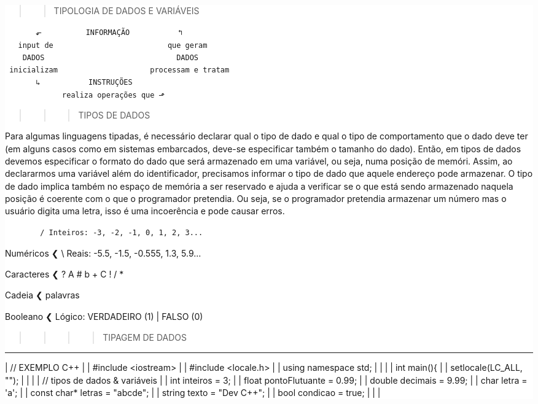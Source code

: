 >>TIPOLOGIA DE DADOS E VARIÁVEIS

           ⬐          INFORMAÇÃO           ↰
       input de                          que geram
        DADOS                              DADOS
     inicializam                     processam e tratam
           ↳           INSTRUÇÕES
                 realiza operações que ⬏

>>>TIPOS DE DADOS

 Para algumas linguagens tipadas, é necessário declarar qual o tipo de dado e qual o tipo de comportamento que o dado
deve ter (em alguns casos como em sistemas embarcados, deve-se especificar também o tamanho do dado). Então, em tipos
de dados devemos especificar o formato do dado que será armazenado em uma variável, ou seja, numa posição de memóri.
Assim, ao declararmos uma variável além do identificador, precisamos informar o tipo de dado que aquele endereço pode
armazenar. O tipo de dado implica também no espaço de memória a ser reservado e ajuda a verificar se o que está sendo
armazenado naquela posição é coerente com o que o programador pretendia. Ou seja, se o programador pretendia armazenar
um número mas o usuário digita uma letra, isso é uma incoerência e pode causar erros.

            / Inteiros: -3, -2, -1, 0, 1, 2, 3...
Numéricos  ❮
            \ Reais: -5.5, -1.5, -0.555, 1.3, 5.9...

Caracteres ❮ ? A # b + C ! / *

Cadeia     ❮ palavras

Booleano   ❮ Lógico: VERDADEIRO (1) | FALSO (0)

>>>>TIPAGEM DE DADOS
 ____________________________________________________________
| // EXEMPLO C++                                             |
| #include &lt;iostream&gt;                                  |
| #include &lt;locale.h&gt;                                  |
| using namespace std;                                       |
|                                                            |
| int main(){                                                |
|     setlocale(LC_ALL, "");                                 |
|                                                            |
|     // tipos de dados & variáveis                          |
|     int inteiros = 3;                                      |
|     float pontoFlutuante = 0.99;                           |
|     double decimais = 9.99;                                |
|     char letra = 'a';                                      |
|     const char* letras = "abcde";                          |
|     string texto = "Dev C++";                              |
|     bool condicao = true;                                  |
|                                                            |